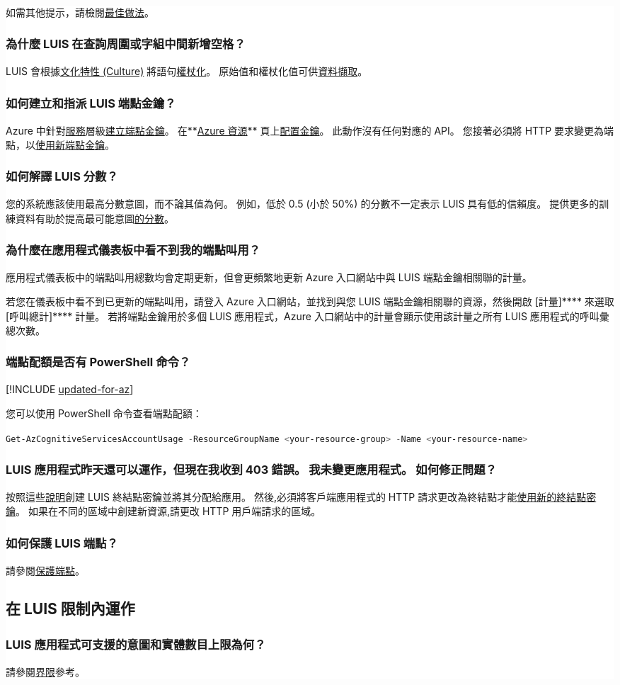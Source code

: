 如需其他提示，請檢閱[最佳做法](luis-concept-best-practices.md)。

### <a name="why-does-luis-add-spaces-to-the-query-around-or-in-the-middle-of-words"></a>為什麼 LUIS 在查詢周圍或字組中間新增空格？
LUIS 會根據[文化特性 (Culture)](luis-language-support.md#tokenization) 將語句[權杖化](luis-glossary.md#token)。 原始值和權杖化值可供[資料擷取](luis-concept-data-extraction.md#tokenized-entity-returned)。

### <a name="how-do-i-create-and-assign-a-luis-endpoint-key"></a>如何建立和指派 LUIS 端點金鑰？
Azure 中針對[服務](https://azure.microsoft.com/pricing/details/cognitive-services/language-understanding-intelligent-services/)層級[建立端點金鑰](luis-how-to-azure-subscription.md)。 在**[Azure 資源](luis-how-to-azure-subscription.md)** 頁上[配置金鑰](luis-how-to-azure-subscription.md)。 此動作沒有任何對應的 API。 您接著必須將 HTTP 要求變更為端點，以[使用新端點金鑰](luis-concept-keys.md)。

### <a name="how-do-i-interpret-luis-scores"></a>如何解譯 LUIS 分數？
您的系統應該使用最高分數意圖，而不論其值為何。 例如，低於 0.5 (小於 50%) 的分數不一定表示 LUIS 具有低的信賴度。 提供更多的訓練資料有助於提高最可能意圖[的分數](luis-concept-prediction-score.md)。

### <a name="why-dont-i-see-my-endpoint-hits-in-my-apps-dashboard"></a>為什麼在應用程式儀表板中看不到我的端點叫用？
應用程式儀表板中的端點叫用總數均會定期更新，但會更頻繁地更新 Azure 入口網站中與 LUIS 端點金鑰相關聯的計量。

若您在儀表板中看不到已更新的端點叫用，請登入 Azure 入口網站，並找到與您 LUIS 端點金鑰相關聯的資源，然後開啟 [計量]**** 來選取 [呼叫總計]**** 計量。 若將端點金鑰用於多個 LUIS 應用程式，Azure 入口網站中的計量會顯示使用該計量之所有 LUIS 應用程式的呼叫彙總次數。

### <a name="is-there-a-powershell-command-get-to-the-endpoint-quota"></a>端點配額是否有 PowerShell 命令？

[!INCLUDE [updated-for-az](../../../includes/updated-for-az.md)]

您可以使用 PowerShell 命令查看端點配額：

```powershell
Get-AzCognitiveServicesAccountUsage -ResourceGroupName <your-resource-group> -Name <your-resource-name>
```

### <a name="my-luis-app-was-working-yesterday-but-today-im-getting-403-errors-i-didnt-change-the-app-how-do-i-fix-it"></a>LUIS 應用程式昨天還可以運作，但現在我收到 403 錯誤。 我未變更應用程式。 如何修正問題？
按照這些[說明](#how-do-i-create-and-assign-a-luis-endpoint-key)創建 LUIS 終結點密鑰並將其分配給應用。 然後,必須將客戶端應用程式的 HTTP 請求更改為終結點才能[使用新的終結點密鑰](luis-concept-keys.md)。 如果在不同的區域中創建新資源,請更改 HTTP 用戶端請求的區域。

### <a name="how-do-i-secure-my-luis-endpoint"></a>如何保護 LUIS 端點？
請參閱[保護端點](luis-concept-keys.md#securing-the-endpoint)。

## <a name="working-within-luis-limits"></a>在 LUIS 限制內運作

### <a name="what-is-the-maximum-number-of-intents-and-entities-that-a-luis-app-can-support"></a>LUIS 應用程式可支援的意圖和實體數目上限為何？
請參閱[界限](luis-boundaries.md)參考。
